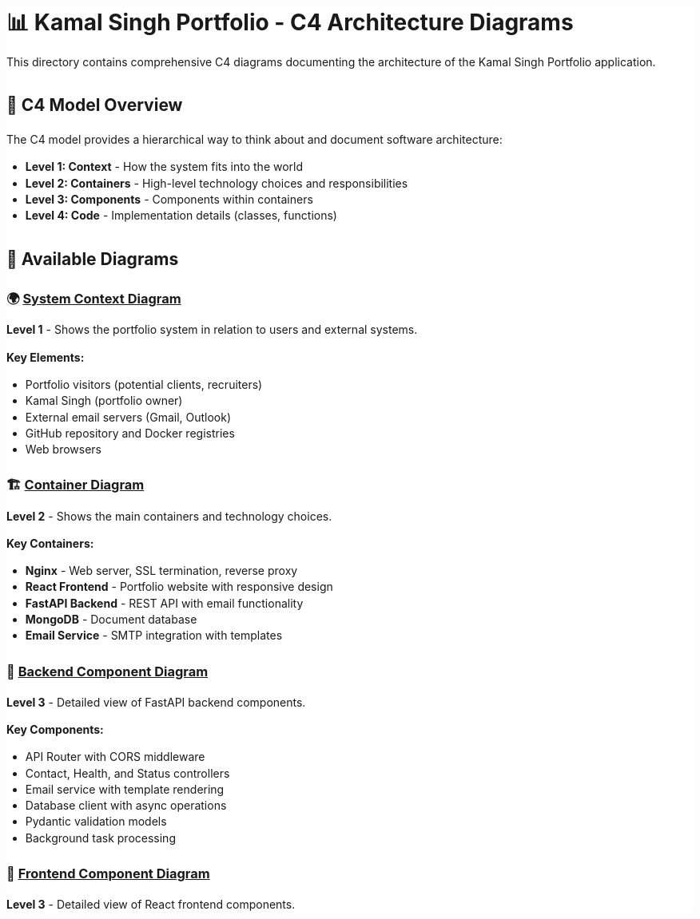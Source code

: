 # 📊 Kamal Singh Portfolio - C4 Architecture Diagrams

This directory contains comprehensive C4 diagrams documenting the architecture of the Kamal Singh Portfolio application.

## 🎯 C4 Model Overview

The C4 model provides a hierarchical way to think about and document software architecture:

- **Level 1: Context** - How the system fits into the world
- **Level 2: Containers** - High-level technology choices and responsibilities  
- **Level 3: Components** - Components within containers
- **Level 4: Code** - Implementation details (classes, functions)

## 📁 Available Diagrams

### 🌍 [System Context Diagram](c4-context-diagram.puml)
**Level 1** - Shows the portfolio system in relation to users and external systems.

**Key Elements:**
- Portfolio visitors (potential clients, recruiters)
- Kamal Singh (portfolio owner)
- External email servers (Gmail, Outlook)
- GitHub repository and Docker registries
- Web browsers

### 🏗️ [Container Diagram](c4-container-diagram.puml) 
**Level 2** - Shows the main containers and technology choices.

**Key Containers:**
- **Nginx** - Web server, SSL termination, reverse proxy
- **React Frontend** - Portfolio website with responsive design
- **FastAPI Backend** - REST API with email functionality
- **MongoDB** - Document database
- **Email Service** - SMTP integration with templates

### 🔧 [Backend Component Diagram](c4-component-backend.puml)
**Level 3** - Detailed view of FastAPI backend components.

**Key Components:**
- API Router with CORS middleware
- Contact, Health, and Status controllers
- Email service with template rendering
- Database client with async operations
- Pydantic validation models
- Background task processing

### 🎨 [Frontend Component Diagram](c4-component-frontend.puml)
**Level 3** - Detailed view of React frontend components.
